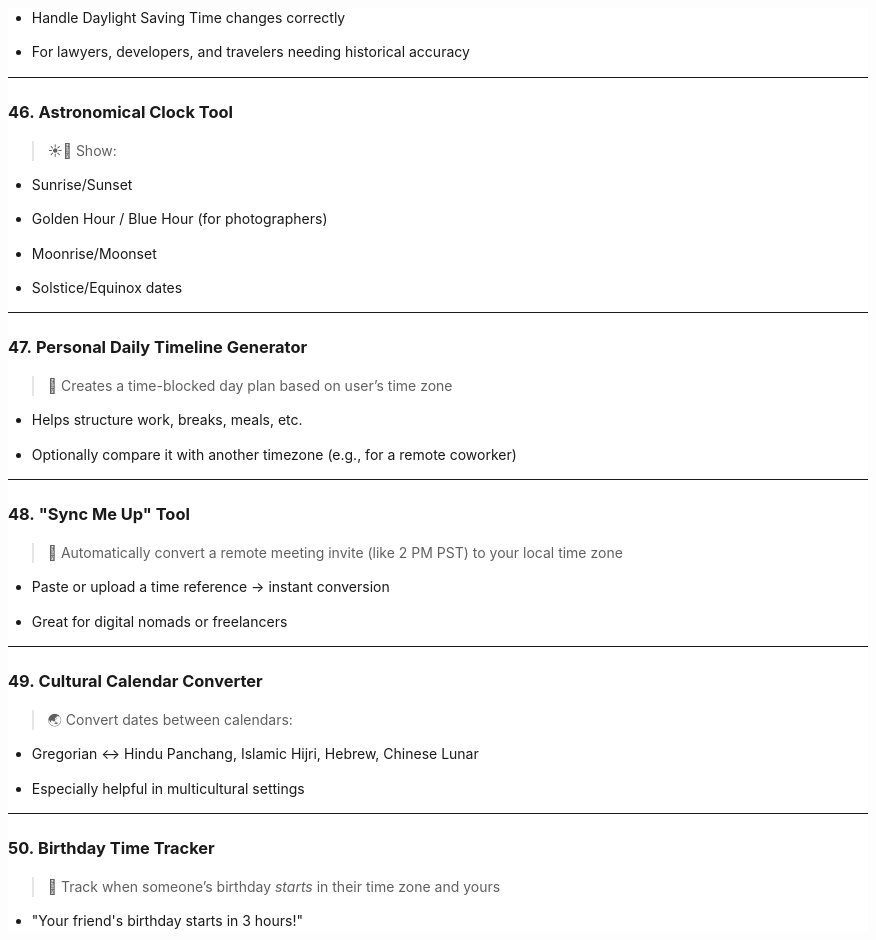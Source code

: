 - Handle Daylight Saving Time changes correctly
    
- For lawyers, developers, and travelers needing historical accuracy
    

---

### 46. **Astronomical Clock Tool**

> ☀️🌙 Show:

- Sunrise/Sunset
    
- Golden Hour / Blue Hour (for photographers)
    
- Moonrise/Moonset
    
- Solstice/Equinox dates
    

---

### 47. **Personal Daily Timeline Generator**

> 🧘 Creates a time-blocked day plan based on user’s time zone

- Helps structure work, breaks, meals, etc.
    
- Optionally compare it with another timezone (e.g., for a remote coworker)
    

---

### 48. **"Sync Me Up" Tool**

> 🔗 Automatically convert a remote meeting invite (like 2 PM PST) to your local time zone

- Paste or upload a time reference → instant conversion
    
- Great for digital nomads or freelancers
    

---

### 49. **Cultural Calendar Converter**

> 🌏 Convert dates between calendars:

- Gregorian ↔ Hindu Panchang, Islamic Hijri, Hebrew, Chinese Lunar
    
- Especially helpful in multicultural settings
    

---

### 50. **Birthday Time Tracker**

> 🎂 Track when someone’s birthday _starts_ in their time zone and yours

- "Your friend's birthday starts in 3 hours!"
    